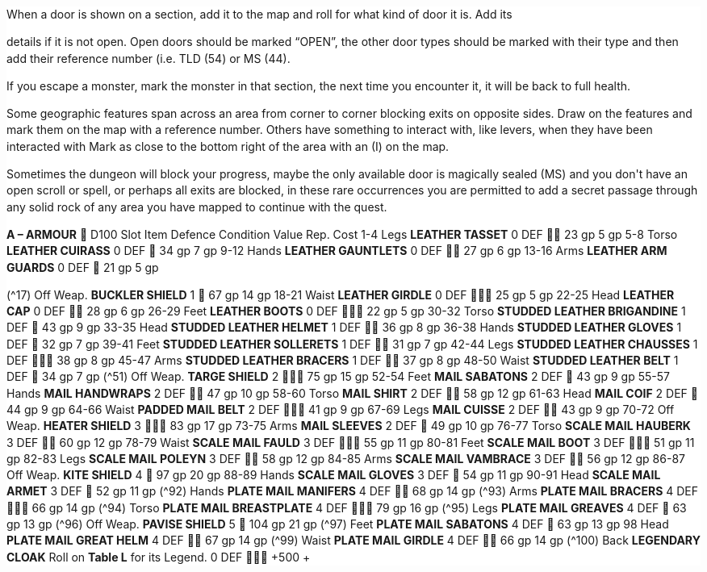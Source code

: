 When a door is shown on a section, add it to the map and roll for what kind of door it is. Add its


details if it is not open. Open doors should be marked “OPEN”, the other door types should be
marked with their type and then add their reference number (i.e. TLD (54) or MS (44).

If you escape a monster, mark the monster in that section, the next time you encounter it, it will be
back to full health.

Some geographic features span across an area from corner to corner blocking exits on opposite
sides. Draw on the features and mark them on the map with a reference number. Others have
something to interact with, like levers, when they have been interacted with Mark as close to the
bottom right of the area with an (I) on the map.

Sometimes the dungeon will block your progress, maybe the only available door is magically sealed
(MS) and you don't have an open scroll or spell, or perhaps all exits are blocked, in these rare
occurrences you are permitted to add a secret passage through any solid rock of any area you have
mapped to continue with the quest.


**A – ARMOUR** 
D100 Slot Item Defence Condition Value Rep. Cost
1-4 Legs **LEATHER TASSET** 0 DEF  23 gp 5 gp
5-8 Torso **LEATHER CUIRASS** 0 DEF  34 gp 7 gp
9-12 Hands **LEATHER GAUNTLETS** 0 DEF  27 gp 6 gp
13-16 Arms **LEATHER ARM GUARDS** 0 DEF  21 gp 5 gp

(^17) Off Weap. **BUCKLER SHIELD** 1  67 gp 14 gp
18-21 Waist **LEATHER GIRDLE** 0 DEF  25 gp 5 gp
22-25 Head **LEATHER CAP** 0 DEF  28 gp 6 gp
26-29 Feet **LEATHER BOOTS** 0 DEF  22 gp 5 gp
30-32 Torso **STUDDED LEATHER BRIGANDINE** 1 DEF  43 gp 9 gp
33-35 Head **STUDDED LEATHER HELMET** 1 DEF  36 gp 8 gp
36-38 Hands **STUDDED LEATHER GLOVES** 1 DEF  32 gp 7 gp
39-41 Feet **STUDDED LEATHER SOLLERETS** 1 DEF  31 gp 7 gp
42-44 Legs **STUDDED LEATHER CHAUSSES** 1 DEF  38 gp 8 gp
45-47 Arms **STUDDED LEATHER BRACERS** 1 DEF  37 gp 8 gp
48-50 Waist **STUDDED LEATHER BELT** 1 DEF  34 gp 7 gp
(^51) Off Weap. **TARGE SHIELD** 2  75 gp 15 gp
52-54 Feet **MAIL SABATONS** 2 DEF  43 gp 9 gp
55-57 Hands **MAIL HANDWRAPS** 2 DEF  47 gp 10 gp
58-60 Torso **MAIL SHIRT** 2 DEF  58 gp 12 gp
61-63 Head **MAIL COIF** 2 DEF  44 gp 9 gp
64-66 Waist **PADDED MAIL BELT** 2 DEF  41 gp 9 gp
67-69 Legs **MAIL CUISSE** 2 DEF  43 gp 9 gp
70-72 Off Weap. **HEATER SHIELD** 3  83 gp 17 gp
73-75 Arms **MAIL SLEEVES** 2 DEF  49 gp 10 gp
76-77 Torso **SCALE MAIL HAUBERK** 3 DEF  60 gp 12 gp
78-79 Waist **SCALE MAIL FAULD** 3 DEF  55 gp 11 gp
80-81 Feet **SCALE MAIL BOOT** 3 DEF  51 gp 11 gp
82-83 Legs **SCALE MAIL POLEYN** 3 DEF  58 gp 12 gp
84-85 Arms **SCALE MAIL VAMBRACE** 3 DEF  56 gp 12 gp
86-87 Off Weap. **KITE SHIELD** 4  97 gp 20 gp
88-89 Hands **SCALE MAIL GLOVES** 3 DEF  54 gp 11 gp
90-91 Head **SCALE MAIL ARMET** 3 DEF  52 gp 11 gp
(^92) Hands **PLATE MAIL MANIFERS** 4 DEF  68 gp 14 gp
(^93) Arms **PLATE MAIL BRACERS** 4 DEF  66 gp 14 gp
(^94) Torso **PLATE MAIL BREASTPLATE** 4 DEF  79 gp 16 gp
(^95) Legs **PLATE MAIL GREAVES** 4 DEF  63 gp 13 gp
(^96) Off Weap. **PAVISE SHIELD** 5  104 gp 21 gp
(^97) Feet **PLATE MAIL SABATONS** 4 DEF  63 gp 13 gp
98 Head **PLATE MAIL GREAT HELM** 4 DEF  67 gp 14 gp
(^99) Waist **PLATE MAIL GIRDLE** 4 DEF  66 gp 14 gp
(^100) Back **LEGENDARY CLOAK**
Roll on **Table L** for its Legend.
0 DEF  +500 +
